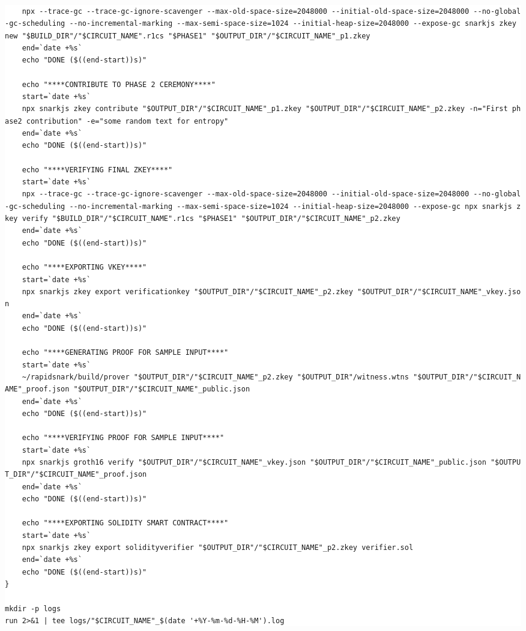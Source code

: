 ```
    npx --trace-gc --trace-gc-ignore-scavenger --max-old-space-size=2048000 --initial-old-space-size=2048000 --no-global-gc-scheduling --no-incremental-marking --max-semi-space-size=1024 --initial-heap-size=2048000 --expose-gc snarkjs zkey new "$BUILD_DIR"/"$CIRCUIT_NAME".r1cs "$PHASE1" "$OUTPUT_DIR"/"$CIRCUIT_NAME"_p1.zkey
    end=`date +%s`
    echo "DONE ($((end-start))s)"

    echo "****CONTRIBUTE TO PHASE 2 CEREMONY****"
    start=`date +%s`
    npx snarkjs zkey contribute "$OUTPUT_DIR"/"$CIRCUIT_NAME"_p1.zkey "$OUTPUT_DIR"/"$CIRCUIT_NAME"_p2.zkey -n="First phase2 contribution" -e="some random text for entropy"
    end=`date +%s`
    echo "DONE ($((end-start))s)"

    echo "****VERIFYING FINAL ZKEY****"
    start=`date +%s`
    npx --trace-gc --trace-gc-ignore-scavenger --max-old-space-size=2048000 --initial-old-space-size=2048000 --no-global-gc-scheduling --no-incremental-marking --max-semi-space-size=1024 --initial-heap-size=2048000 --expose-gc npx snarkjs zkey verify "$BUILD_DIR"/"$CIRCUIT_NAME".r1cs "$PHASE1" "$OUTPUT_DIR"/"$CIRCUIT_NAME"_p2.zkey
    end=`date +%s`
    echo "DONE ($((end-start))s)"

    echo "****EXPORTING VKEY****"
    start=`date +%s`
    npx snarkjs zkey export verificationkey "$OUTPUT_DIR"/"$CIRCUIT_NAME"_p2.zkey "$OUTPUT_DIR"/"$CIRCUIT_NAME"_vkey.json
    end=`date +%s`
    echo "DONE ($((end-start))s)"

    echo "****GENERATING PROOF FOR SAMPLE INPUT****"
    start=`date +%s`
    ~/rapidsnark/build/prover "$OUTPUT_DIR"/"$CIRCUIT_NAME"_p2.zkey "$OUTPUT_DIR"/witness.wtns "$OUTPUT_DIR"/"$CIRCUIT_NAME"_proof.json "$OUTPUT_DIR"/"$CIRCUIT_NAME"_public.json
    end=`date +%s`
    echo "DONE ($((end-start))s)"

    echo "****VERIFYING PROOF FOR SAMPLE INPUT****"
    start=`date +%s`
    npx snarkjs groth16 verify "$OUTPUT_DIR"/"$CIRCUIT_NAME"_vkey.json "$OUTPUT_DIR"/"$CIRCUIT_NAME"_public.json "$OUTPUT_DIR"/"$CIRCUIT_NAME"_proof.json
    end=`date +%s`
    echo "DONE ($((end-start))s)"

    echo "****EXPORTING SOLIDITY SMART CONTRACT****"
    start=`date +%s`
    npx snarkjs zkey export solidityverifier "$OUTPUT_DIR"/"$CIRCUIT_NAME"_p2.zkey verifier.sol
    end=`date +%s`
    echo "DONE ($((end-start))s)"
}

mkdir -p logs
run 2>&1 | tee logs/"$CIRCUIT_NAME"_$(date '+%Y-%m-%d-%H-%M').log
```
